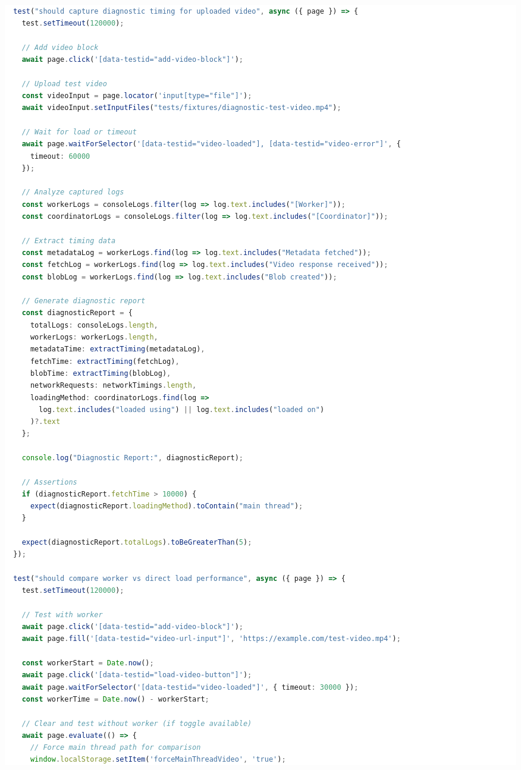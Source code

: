 ```typescript
  test("should capture diagnostic timing for uploaded video", async ({ page }) => {
    test.setTimeout(120000);

    // Add video block
    await page.click('[data-testid="add-video-block"]');

    // Upload test video
    const videoInput = page.locator('input[type="file"]');
    await videoInput.setInputFiles("tests/fixtures/diagnostic-test-video.mp4");

    // Wait for load or timeout
    await page.waitForSelector('[data-testid="video-loaded"], [data-testid="video-error"]', {
      timeout: 60000
    });

    // Analyze captured logs
    const workerLogs = consoleLogs.filter(log => log.text.includes("[Worker]"));
    const coordinatorLogs = consoleLogs.filter(log => log.text.includes("[Coordinator]"));

    // Extract timing data
    const metadataLog = workerLogs.find(log => log.text.includes("Metadata fetched"));
    const fetchLog = workerLogs.find(log => log.text.includes("Video response received"));
    const blobLog = workerLogs.find(log => log.text.includes("Blob created"));

    // Generate diagnostic report
    const diagnosticReport = {
      totalLogs: consoleLogs.length,
      workerLogs: workerLogs.length,
      metadataTime: extractTiming(metadataLog),
      fetchTime: extractTiming(fetchLog),
      blobTime: extractTiming(blobLog),
      networkRequests: networkTimings.length,
      loadingMethod: coordinatorLogs.find(log =>
        log.text.includes("loaded using") || log.text.includes("loaded on")
      )?.text
    };

    console.log("Diagnostic Report:", diagnosticReport);

    // Assertions
    if (diagnosticReport.fetchTime > 10000) {
      expect(diagnosticReport.loadingMethod).toContain("main thread");
    }

    expect(diagnosticReport.totalLogs).toBeGreaterThan(5);
  });

  test("should compare worker vs direct load performance", async ({ page }) => {
    test.setTimeout(120000);

    // Test with worker
    await page.click('[data-testid="add-video-block"]');
    await page.fill('[data-testid="video-url-input"]', 'https://example.com/test-video.mp4');

    const workerStart = Date.now();
    await page.click('[data-testid="load-video-button"]');
    await page.waitForSelector('[data-testid="video-loaded"]', { timeout: 30000 });
    const workerTime = Date.now() - workerStart;

    // Clear and test without worker (if toggle available)
    await page.evaluate(() => {
      // Force main thread path for comparison
      window.localStorage.setItem('forceMainThreadVideo', 'true');
```